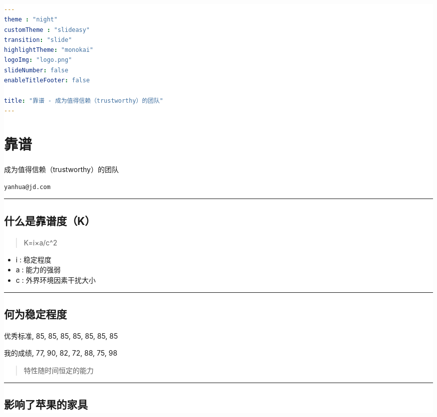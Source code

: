 ```yaml
---
theme : "night"
customTheme : "slideasy"
transition: "slide"
highlightTheme: "monokai"
logoImg: "logo.png"
slideNumber: false
enableTitleFooter: false

title: "靠谱 - 成为值得信赖（trustworthy）的团队"
---
```


# 靠谱

成为值得信赖（trustworthy）的团队

`yanhua@jd.com`

---

## 什么是靠谱度（K）

> K=i×a/c^2

- i : 稳定程度 
- a : 能力的强弱
- c : 外界环境因素干扰大小


---

## 何为稳定程度


<canvas class="stretch" data-chart="line">

优秀标准,  85, 85, 85, 85, 85, 85, 85



我的成绩, 77, 90, 82, 72, 88, 75, 98



</canvas>


> 特性随时间恒定的能力


---

## 影响了苹果的家具
